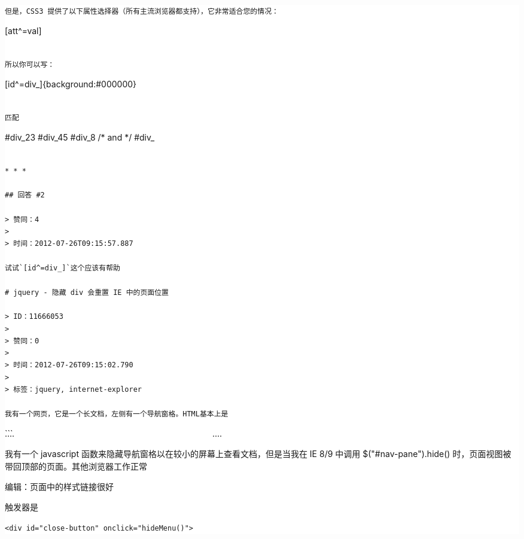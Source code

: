 ```
但是，CSS3 提供了以下属性选择器（所有主流浏览器都支持），它非常适合您的情况：

```
[att^=val] 
```

所以你可以写：

```
[id^=div_]{background:#000000} 
```

匹配

```
#div_23
#div_45
#div_8
/* and */
#div_ 
```

* * *

## 回答 #2

> 赞同：4
> 
> 时间：2012-07-26T09:15:57.887

试试`[id^=div_]`这个应该有帮助

# jquery - 隐藏 div 会重置 IE 中的页面位置

> ID：11666053
> 
> 赞同：0
> 
> 时间：2012-07-26T09:15:02.790
> 
> 标签：jquery, internet-explorer

我有一个网页，它是一个长文档，左侧有一个导航窗格。HTML基本上是

```
<body style="display:block;">
    <div id="nav-pane" style="width:340px; height:100%; position:absolute;">
         ....
    </div>
    <div id="main-page" style="left:371px; height:100%; position:fixed;">
         ....
    </div>
</body> 
```

我有一个 javascript 函数来隐藏导航窗格以在较小的屏幕上查看文档，但是当我在 IE 8/9 中调用 $("#nav-pane").hide() 时，页面视图被带回顶部的页面。其他浏览器工作正常

编辑：页面中的样式链接很好

触发器是

```
<div id="close-button" onclick="hideMenu()">